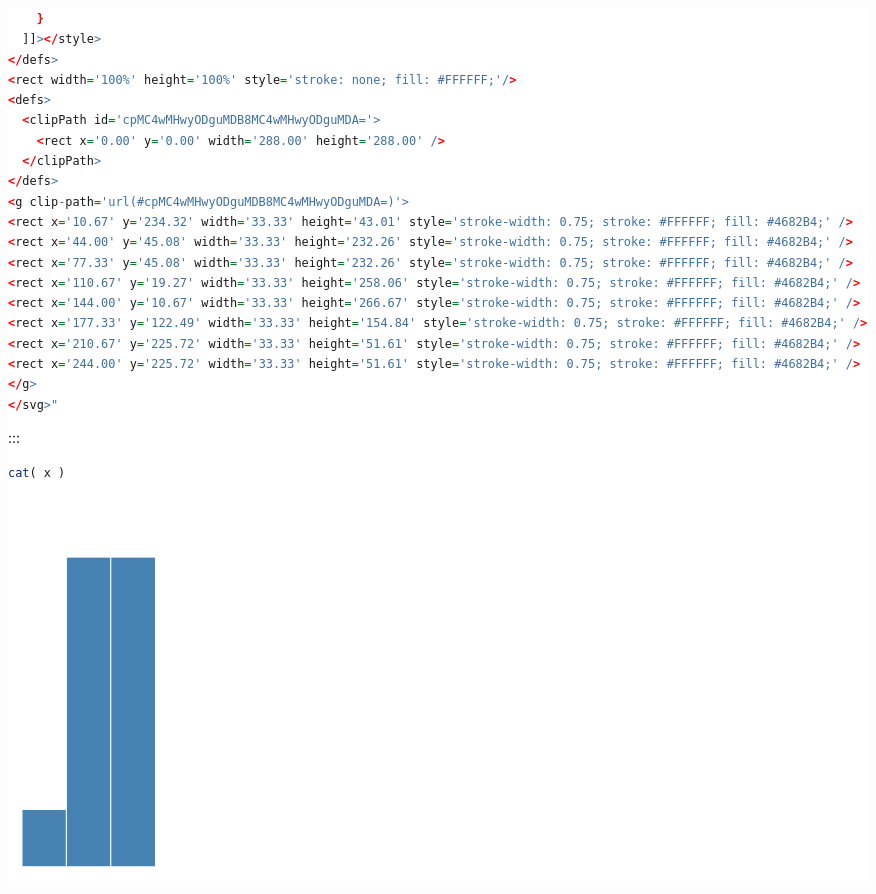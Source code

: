 ```{.r .cell-code}
    }
  ]]></style>
</defs>
<rect width='100%' height='100%' style='stroke: none; fill: #FFFFFF;'/>
<defs>
  <clipPath id='cpMC4wMHwyODguMDB8MC4wMHwyODguMDA='>
    <rect x='0.00' y='0.00' width='288.00' height='288.00' />
  </clipPath>
</defs>
<g clip-path='url(#cpMC4wMHwyODguMDB8MC4wMHwyODguMDA=)'>
<rect x='10.67' y='234.32' width='33.33' height='43.01' style='stroke-width: 0.75; stroke: #FFFFFF; fill: #4682B4;' />
<rect x='44.00' y='45.08' width='33.33' height='232.26' style='stroke-width: 0.75; stroke: #FFFFFF; fill: #4682B4;' />
<rect x='77.33' y='45.08' width='33.33' height='232.26' style='stroke-width: 0.75; stroke: #FFFFFF; fill: #4682B4;' />
<rect x='110.67' y='19.27' width='33.33' height='258.06' style='stroke-width: 0.75; stroke: #FFFFFF; fill: #4682B4;' />
<rect x='144.00' y='10.67' width='33.33' height='266.67' style='stroke-width: 0.75; stroke: #FFFFFF; fill: #4682B4;' />
<rect x='177.33' y='122.49' width='33.33' height='154.84' style='stroke-width: 0.75; stroke: #FFFFFF; fill: #4682B4;' />
<rect x='210.67' y='225.72' width='33.33' height='51.61' style='stroke-width: 0.75; stroke: #FFFFFF; fill: #4682B4;' />
<rect x='244.00' y='225.72' width='33.33' height='51.61' style='stroke-width: 0.75; stroke: #FFFFFF; fill: #4682B4;' />
</g>
</svg>"
```
:::


```{.r .cell-code}
cat( x )
```

<svg class='svglite' width='288.00pt' height='288.00pt' viewBox='0 0 288.00 288.00'>
<defs>
  <style type='text/css'><![CDATA[
    .svglite line, .svglite polyline, .svglite polygon, .svglite path, .svglite rect, .svglite circle {
      fill: none;
      stroke: #000000;
      stroke-linecap: round;
      stroke-linejoin: round;
      stroke-miterlimit: 10.00;
    }
    .svglite text {
      white-space: pre;
    }
  ]]></style>
</defs>
<rect width='100%' height='100%' style='stroke: none; fill: #FFFFFF;'/>
<defs>
  <clipPath id='cpMC4wMHwyODguMDB8MC4wMHwyODguMDA='>
    <rect x='0.00' y='0.00' width='288.00' height='288.00' />
  </clipPath>
</defs>
<g clip-path='url(#cpMC4wMHwyODguMDB8MC4wMHwyODguMDA=)'>
<rect x='10.67' y='234.32' width='33.33' height='43.01' style='stroke-width: 0.75; stroke: #FFFFFF; fill: #4682B4;' />
<rect x='44.00' y='45.08' width='33.33' height='232.26' style='stroke-width: 0.75; stroke: #FFFFFF; fill: #4682B4;' />
<rect x='77.33' y='45.08' width='33.33' height='232.26' style='stroke-width: 0.75; stroke: #FFFFFF; fill: #4682B4;' />